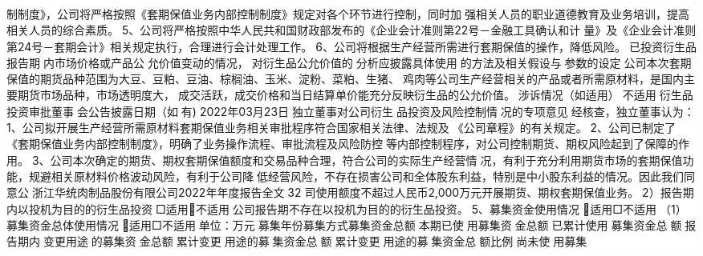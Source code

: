 制制度》，公司将严格按照《套期保值业务内部控制制度》规定对各个环节进行控制，同时加
强相关人员的职业道德教育及业务培训，提高相关人员的综合素质。
5、公司将严格按照中华人民共和国财政部发布的《企业会计准则第22号－金融工具确认和计
量》及《企业会计准则第24号－套期会计》相关规定执行，合理进行会计处理工作。
6、公司将根据生产经营所需进行套期保值的操作，降低风险。
已投资衍生品报告期
内市场价格或产品公
允价值变动的情况，
对衍生品公允价值的
分析应披露具体使用
的方法及相关假设与
参数的设定
公司本次套期保值的期货品种范围为大豆、豆粕、豆油、棕榈油、玉米、淀粉、菜粕、生猪、
鸡肉等公司生产经营相关的产品或者所需原材料，是国内主要期货市场品种，市场透明度大，
成交活跃，成交价格和当日结算单价能充分反映衍生品的公允价值。
涉诉情况（如适用）
不适用
衍生品投资审批董事
会公告披露日期（如
有)
2022年03月23日
独立董事对公司衍生
品投资及风险控制情
况的专项意见
经核查，独立董事认为：
1、公司拟开展生产经营所需原材料套期保值业务相关审批程序符合国家相关法律、法规及
《公司章程》的有关规定。
2、公司已制定了《套期保值业务内部控制制度》，明确了业务操作流程、审批流程及风险防控
等内部控制程序，对公司控制期货、期权风险起到了保障的作用。
3、公司本次确定的期货、期权套期保值额度和交易品种合理，符合公司的实际生产经营情
况，有利于充分利用期货市场的套期保值功能，规避相关原材料价格波动风险，有利于公司降
低经营风险，不存在损害公司和全体股东利益，特别是中小股东利益的情况。因此我们同意公
浙江华统肉制品股份有限公司2022年年度报告全文
32
司使用额度不超过人民币2,000万元开展期货、期权套期保值业务。
2）报告期内以投机为目的的衍生品投资
□适用不适用
公司报告期不存在以投机为目的的衍生品投资。
5、募集资金使用情况
适用□不适用
（1）募集资金总体使用情况
适用□不适用
单位：万元
募集年份募集方式募集资金总额
本期已使
用募集资
金总额
已累计使用
募集资金总
额
报告期内
变更用途
的募集资
金总额
累计变更
用途的募
集资金总
额
累计变更
用途的募
集资金总
额比例
尚未使
用募集